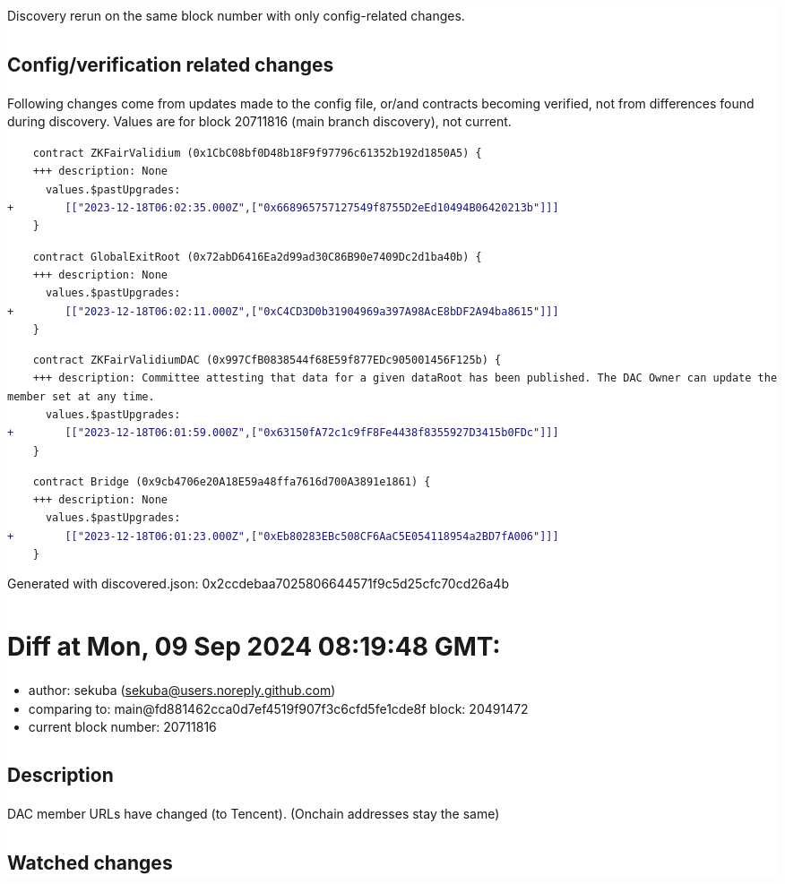 Discovery rerun on the same block number with only config-related changes.

## Config/verification related changes

Following changes come from updates made to the config file,
or/and contracts becoming verified, not from differences found during
discovery. Values are for block 20711816 (main branch discovery), not current.

```diff
    contract ZKFairValidium (0x1CbC08bf0D48b18F9f97796c61352b192d1850A5) {
    +++ description: None
      values.$pastUpgrades:
+        [["2023-12-18T06:02:35.000Z",["0x668965757127549f8755D2eEd10494B06420213b"]]]
    }
```

```diff
    contract GlobalExitRoot (0x72abD6416Ea2d99ad30C86B90e7409Dc2d1ba40b) {
    +++ description: None
      values.$pastUpgrades:
+        [["2023-12-18T06:02:11.000Z",["0xC4CD3D0b31904969a397A98AcE8bDF2A94ba8615"]]]
    }
```

```diff
    contract ZKFairValidiumDAC (0x997CfB0838544f68E59f877EDc905001456F125b) {
    +++ description: Committee attesting that data for a given dataRoot has been published. The DAC Owner can update the member set at any time.
      values.$pastUpgrades:
+        [["2023-12-18T06:01:59.000Z",["0x63150fA72c1c9fF8Fe4438f8355927D3415b0FDc"]]]
    }
```

```diff
    contract Bridge (0x9cb4706e20A18E59a48ffa7616d700A3891e1861) {
    +++ description: None
      values.$pastUpgrades:
+        [["2023-12-18T06:01:23.000Z",["0xEb80283EBc508CF6AaC5E054118954a2BD7fA006"]]]
    }
```

Generated with discovered.json: 0x2ccdebaa7025806644571f9c5d25cfc70cd26a4b

# Diff at Mon, 09 Sep 2024 08:19:48 GMT:

- author: sekuba (<sekuba@users.noreply.github.com>)
- comparing to: main@fd881462cca0d7ef4519f907f3c6cfd5fe1cde8f block: 20491472
- current block number: 20711816

## Description

DAC member URLs have changed (to Tencent). (Onchain addresses stay the same)

## Watched changes
